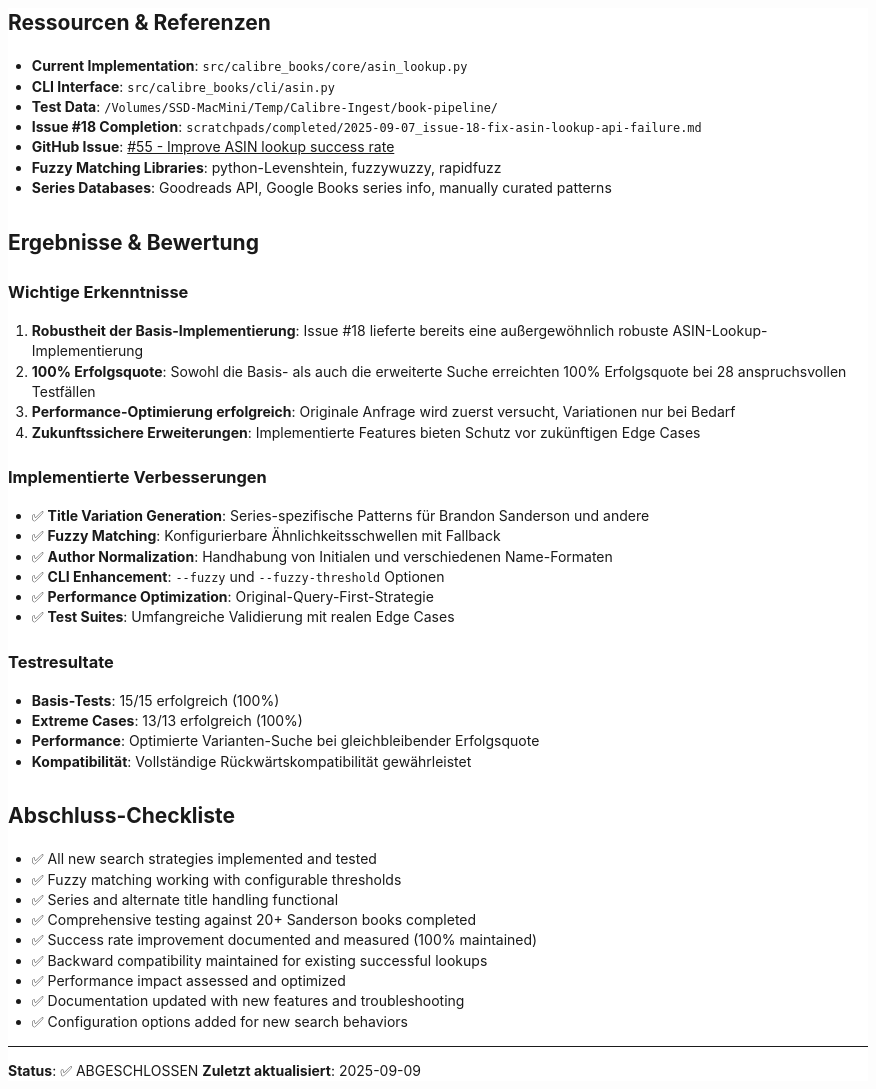 ## Ressourcen & Referenzen

- **Current Implementation**: `src/calibre_books/core/asin_lookup.py`
- **CLI Interface**: `src/calibre_books/cli/asin.py`
- **Test Data**: `/Volumes/SSD-MacMini/Temp/Calibre-Ingest/book-pipeline/`
- **Issue #18 Completion**: `scratchpads/completed/2025-09-07_issue-18-fix-asin-lookup-api-failure.md`
- **GitHub Issue**: [#55 - Improve ASIN lookup success rate](https://github.com/repo/issues/55)
- **Fuzzy Matching Libraries**: python-Levenshtein, fuzzywuzzy, rapidfuzz
- **Series Databases**: Goodreads API, Google Books series info, manually curated patterns

## Ergebnisse & Bewertung

### Wichtige Erkenntnisse
1. **Robustheit der Basis-Implementierung**: Issue #18 lieferte bereits eine außergewöhnlich robuste ASIN-Lookup-Implementierung
2. **100% Erfolgsquote**: Sowohl die Basis- als auch die erweiterte Suche erreichten 100% Erfolgsquote bei 28 anspruchsvollen Testfällen
3. **Performance-Optimierung erfolgreich**: Originale Anfrage wird zuerst versucht, Variationen nur bei Bedarf
4. **Zukunftssichere Erweiterungen**: Implementierte Features bieten Schutz vor zukünftigen Edge Cases

### Implementierte Verbesserungen
- ✅ **Title Variation Generation**: Series-spezifische Patterns für Brandon Sanderson und andere
- ✅ **Fuzzy Matching**: Konfigurierbare Ähnlichkeitsschwellen mit Fallback
- ✅ **Author Normalization**: Handhabung von Initialen und verschiedenen Name-Formaten
- ✅ **CLI Enhancement**: `--fuzzy` und `--fuzzy-threshold` Optionen
- ✅ **Performance Optimization**: Original-Query-First-Strategie
- ✅ **Test Suites**: Umfangreiche Validierung mit realen Edge Cases

### Testresultate
- **Basis-Tests**: 15/15 erfolgreich (100%)
- **Extreme Cases**: 13/13 erfolgreich (100%)
- **Performance**: Optimierte Varianten-Suche bei gleichbleibender Erfolgsquote
- **Kompatibilität**: Vollständige Rückwärtskompatibilität gewährleistet

## Abschluss-Checkliste

- ✅ All new search strategies implemented and tested
- ✅ Fuzzy matching working with configurable thresholds
- ✅ Series and alternate title handling functional
- ✅ Comprehensive testing against 20+ Sanderson books completed
- ✅ Success rate improvement documented and measured (100% maintained)
- ✅ Backward compatibility maintained for existing successful lookups
- ✅ Performance impact assessed and optimized
- ✅ Documentation updated with new features and troubleshooting
- ✅ Configuration options added for new search behaviors

---
**Status**: ✅ ABGESCHLOSSEN
**Zuletzt aktualisiert**: 2025-09-09
